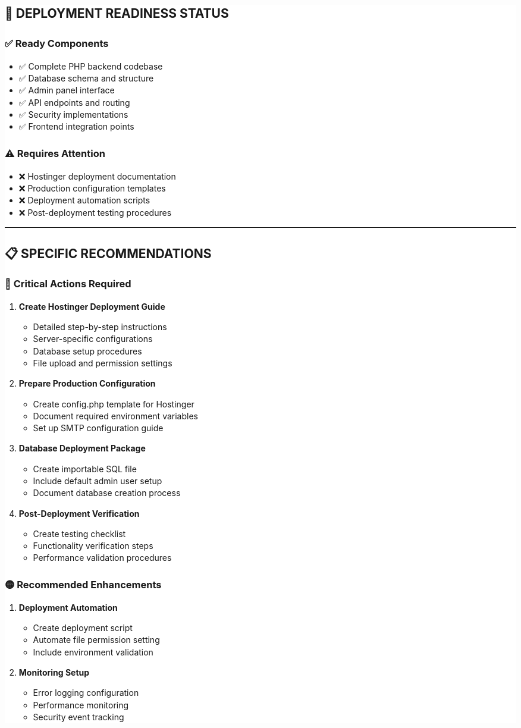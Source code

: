 
## 🚀 DEPLOYMENT READINESS STATUS

### ✅ **Ready Components**
- ✅ Complete PHP backend codebase
- ✅ Database schema and structure
- ✅ Admin panel interface
- ✅ API endpoints and routing
- ✅ Security implementations
- ✅ Frontend integration points

### ⚠️ **Requires Attention**
- ❌ Hostinger deployment documentation
- ❌ Production configuration templates
- ❌ Deployment automation scripts
- ❌ Post-deployment testing procedures

---

## 📋 SPECIFIC RECOMMENDATIONS

### 🔴 **Critical Actions Required**

1. **Create Hostinger Deployment Guide**
   - Detailed step-by-step instructions
   - Server-specific configurations
   - Database setup procedures
   - File upload and permission settings

2. **Prepare Production Configuration**
   - Create config.php template for Hostinger
   - Document required environment variables
   - Set up SMTP configuration guide

3. **Database Deployment Package**
   - Create importable SQL file
   - Include default admin user setup
   - Document database creation process

4. **Post-Deployment Verification**
   - Create testing checklist
   - Functionality verification steps
   - Performance validation procedures

### 🟡 **Recommended Enhancements**

1. **Deployment Automation**
   - Create deployment script
   - Automate file permission setting
   - Include environment validation

2. **Monitoring Setup**
   - Error logging configuration
   - Performance monitoring
   - Security event tracking
